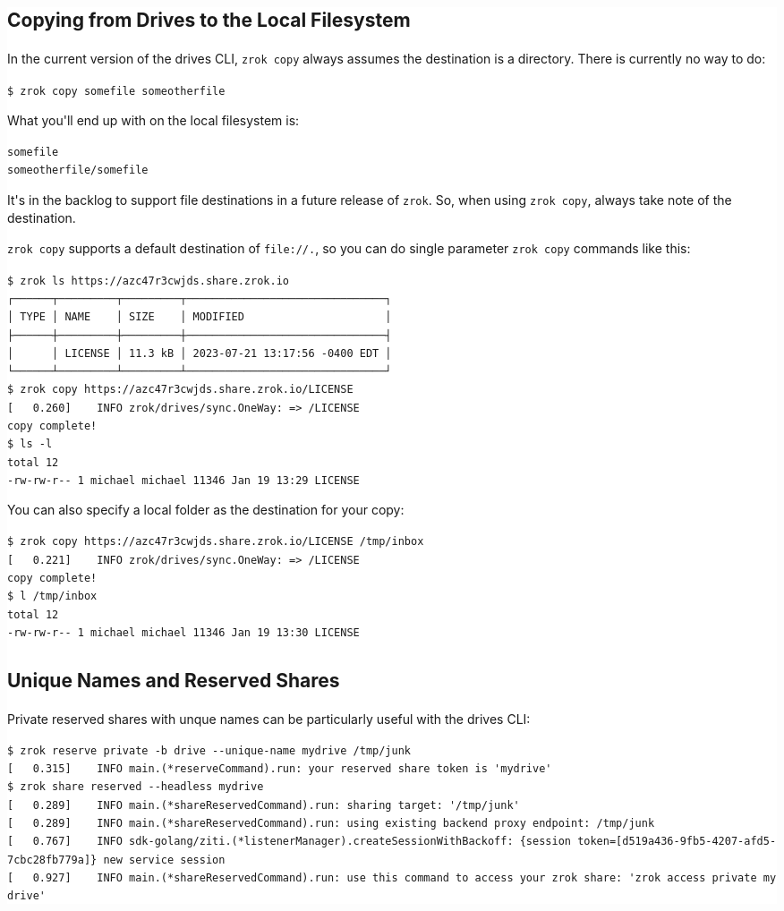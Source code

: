 ## Copying from Drives to the Local Filesystem

In the current version of the drives CLI, `zrok copy` always assumes the destination is a directory. There is currently no way to do:

```
$ zrok copy somefile someotherfile
```

What you'll end up with on the local filesystem is:

```
somefile
someotherfile/somefile
```

It's in the backlog to support file destinations in a future release of `zrok`. So, when using `zrok copy`, always take note of the destination.

`zrok copy` supports a default destination of `file://.`, so you can do single parameter `zrok copy` commands like this:

```
$ zrok ls https://azc47r3cwjds.share.zrok.io
┌──────┬─────────┬─────────┬───────────────────────────────┐
│ TYPE │ NAME    │ SIZE    │ MODIFIED                      │
├──────┼─────────┼─────────┼───────────────────────────────┤
│      │ LICENSE │ 11.3 kB │ 2023-07-21 13:17:56 -0400 EDT │
└──────┴─────────┴─────────┴───────────────────────────────┘
$ zrok copy https://azc47r3cwjds.share.zrok.io/LICENSE
[   0.260]    INFO zrok/drives/sync.OneWay: => /LICENSE
copy complete!
$ ls -l
total 12
-rw-rw-r-- 1 michael michael 11346 Jan 19 13:29 LICENSE
```

You can also specify a local folder as the destination for your copy:

```
$ zrok copy https://azc47r3cwjds.share.zrok.io/LICENSE /tmp/inbox
[   0.221]    INFO zrok/drives/sync.OneWay: => /LICENSE
copy complete! 
$ l /tmp/inbox
total 12
-rw-rw-r-- 1 michael michael 11346 Jan 19 13:30 LICENSE
```

## Unique Names and Reserved Shares

Private reserved shares with unque names can be particularly useful with the drives CLI:

```
$ zrok reserve private -b drive --unique-name mydrive /tmp/junk
[   0.315]    INFO main.(*reserveCommand).run: your reserved share token is 'mydrive'
$ zrok share reserved --headless mydrive
[   0.289]    INFO main.(*shareReservedCommand).run: sharing target: '/tmp/junk'
[   0.289]    INFO main.(*shareReservedCommand).run: using existing backend proxy endpoint: /tmp/junk
[   0.767]    INFO sdk-golang/ziti.(*listenerManager).createSessionWithBackoff: {session token=[d519a436-9fb5-4207-afd5-7cbc28fb779a]} new service session
[   0.927]    INFO main.(*shareReservedCommand).run: use this command to access your zrok share: 'zrok access private mydrive'
```
